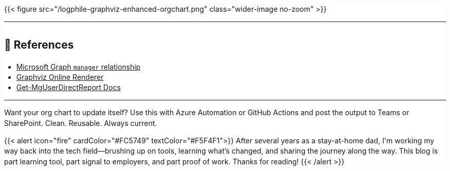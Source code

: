 {{< figure src="/logphile-graphviz-enhanced-orgchart.png" class="wider-image no-zoom" >}}

---

## 📎 References

- [Microsoft Graph `manager` relationship](https://learn.microsoft.com/en-us/graph/api/user-list-manager)
- [Graphviz Online Renderer](https://dreampuf.github.io/GraphvizOnline/)
- [Get-MgUserDirectReport Docs](https://learn.microsoft.com/en-us/powershell/module/microsoft.graph.users/get-mguserdirectreport)

---

Want your org chart to update itself? Use this with Azure Automation or GitHub Actions and post the output to Teams or SharePoint. Clean. Reusable. Always current.

{{< alert icon="fire" cardColor="#FC5749" textColor="#F5F4F1">}}
After several years as a stay-at-home dad, I'm working my way back into the tech field—brushing up on tools, learning what’s changed, and sharing the journey along the way. This blog is part learning tool, part signal to employers, and part proof of work. Thanks for reading!
{{< /alert >}}
